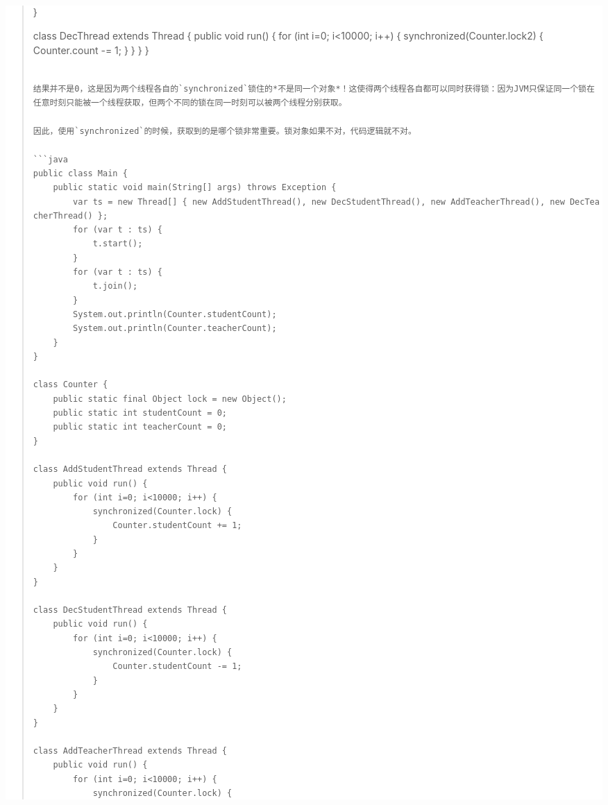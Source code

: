 > }
> 
> class DecThread extends Thread {
>     public void run() {
>         for (int i=0; i<10000; i++) {
>             synchronized(Counter.lock2) {
>                 Counter.count -= 1;
>             }
>         }
>     }
> }
> ```
>
> 结果并不是0，这是因为两个线程各自的`synchronized`锁住的*不是同一个对象*！这使得两个线程各自都可以同时获得锁：因为JVM只保证同一个锁在任意时刻只能被一个线程获取，但两个不同的锁在同一时刻可以被两个线程分别获取。
>
> 因此，使用`synchronized`的时候，获取到的是哪个锁非常重要。锁对象如果不对，代码逻辑就不对。
>
> ```java
> public class Main {
>     public static void main(String[] args) throws Exception {
>         var ts = new Thread[] { new AddStudentThread(), new DecStudentThread(), new AddTeacherThread(), new DecTeacherThread() };
>         for (var t : ts) {
>             t.start();
>         }
>         for (var t : ts) {
>             t.join();
>         }
>         System.out.println(Counter.studentCount);
>         System.out.println(Counter.teacherCount);
>     }
> }
> 
> class Counter {
>     public static final Object lock = new Object();
>     public static int studentCount = 0;
>     public static int teacherCount = 0;
> }
> 
> class AddStudentThread extends Thread {
>     public void run() {
>         for (int i=0; i<10000; i++) {
>             synchronized(Counter.lock) {
>                 Counter.studentCount += 1;
>             }
>         }
>     }
> }
> 
> class DecStudentThread extends Thread {
>     public void run() {
>         for (int i=0; i<10000; i++) {
>             synchronized(Counter.lock) {
>                 Counter.studentCount -= 1;
>             }
>         }
>     }
> }
> 
> class AddTeacherThread extends Thread {
>     public void run() {
>         for (int i=0; i<10000; i++) {
>             synchronized(Counter.lock) {